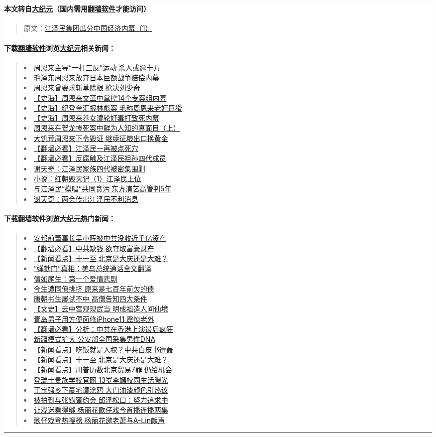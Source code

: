 #### 本文转自<a href="http://www.epochtimes.com">大纪元</a>（国内需用<a href="https://git.io/JesJV">翻墙软件</a>才能访问）
> 原文：<a href="http://www.epochtimes.com/gb/17/3/30/n8983112.htm">江泽民集团瓜分中国经济内幕（1）</a>
#### 下载<a href="https://git.io/JesJV">翻墙软件</a>浏览<a href="http://www.epochtimes.com">大纪元</a>相关新闻：
> <li><a href="http://www.epochtimes.com/gb/17/1/29/n8758643.htm">周恩来主导“一打三反”运动 杀人或逾十万</a></li>
> <li><a href="http://www.epochtimes.com/gb/17/1/12/n8697753.htm">毛泽东周恩来放弃日本巨额战争赔偿内幕</a></li>
> <li><a href="http://www.epochtimes.com/gb/16/11/12/n8487895.htm">周恩来曾要求斩草除根 枪决刘少奇</a></li>
> <li><a href="http://www.epochtimes.com/gb/16/11/10/n8481887.htm">【史海】周恩来文革中掌控14个专案组内幕</a></li>
> <li><a href="http://www.epochtimes.com/gb/16/10/3/n8359872.htm">【史海】纪登奎汇报林彪案 毛称周恩来老奸巨猾</a></li>
> <li><a href="http://www.epochtimes.com/gb/16/7/12/n8093185.htm">【史海】周恩来养女遭轮奸毒打致死内幕</a></li>
> <li><a href="https://github.com/asdfghy6/djy/blob/master/gb/17/3/20/n8943577.md">周恩来在贺龙惨死案中鲜为人知的真面目（上）</a></li>
> <li><a href="https://github.com/asdfghy6/djy/blob/master/gb/17/2/19/n8828308.md">大饥荒周恩来下令毁证 继续征粮出口换黄金</a></li>
> <li><a href="http://www.epochtimes.com/gb/17/3/28/n8974665.htm">【翻墙必看】江泽民一再被点死穴</a></li>
> <li><a href="http://www.epochtimes.com/gb/17/3/23/n8957408.htm">【翻墙必看】反腐触及江泽民祖孙四代成员</a></li>
> <li><a href="http://www.epochtimes.com/gb/17/3/22/n8955572.htm">谢天奇：江泽民家族四代被密集围剿</a></li>
> <li><a href="http://www.epochtimes.com/gb/17/3/20/n8947037.htm">小说：红朝毁灭记（1）江泽民上位</a></li>
> <li><a href="http://www.epochtimes.com/gb/17/3/18/n8937425.htm">与江泽民“模唱”共同贪污 东方演艺高管判5年</a></li>
> <li><a href="http://www.epochtimes.com/gb/17/3/14/n8923336.htm">谢天奇：两会传出江泽民不利消息</a></li>

#### 下载<a href="https://git.io/JesJV">翻墙软件</a>浏览<a href="http://www.epochtimes.com">大纪元</a>热门新闻：
> <li><a href="http://www.epochtimes.com/gb/19/9/26/n11547317.htm">安邦前董事长吴小晖被中共没收近千亿资产</a></li>
> <li><a href="http://www.epochtimes.com/gb/19/9/25/n11546931.htm">【翻墙必看】中共缺钱 欲夺取富豪财产</a></li>
> <li><a href="http://www.epochtimes.com/gb/19/9/26/n11548856.htm">【新闻看点】十一至 北京是大庆还是大难？</a></li>
> <li><a href="http://www.epochtimes.com/gb/19/9/26/n11547303.htm">“弹劾门”真相：美乌总统通话全文翻译</a></li>
> <li><a href="http://www.epochtimes.com/gb/12/4/16/n3566971.htm">信如尾生：第一个爱情悲剧</a></li>
> <li><a href="http://www.epochtimes.com/gb/15/9/3/n4519621.htm">今生遭同僚排挤 原来是七百年前欠的债</a></li>
> <li><a href="http://www.epochtimes.com/gb/19/9/20/n11534314.htm">唐朝书生屡试不中 高僧告知四大条件</a></li>
> <li><a href="http://www.epochtimes.com/gb/16/7/1/n8056353.htm">【文史】云中宫观现武当 明成祖造人间仙境</a></li>
> <li><a href="http://www.epochtimes.com/gb/19/9/25/n11546708.htm">青岛男子用方便面修iPhone11 震惊老外</a></li>
> <li><a href="http://www.epochtimes.com/gb/19/9/25/n11545125.htm">【翻墙必看】分析：中共在香港上演最后疯狂</a></li>
> <li><a href="http://www.epochtimes.com/gb/19/9/25/n11546501.htm">新疆模式扩大 公安部全国采集男性DNA</a></li>
> <li><a href="http://www.epochtimes.com/gb/19/9/24/n11543678.htm">【新闻看点】吃饭就是人权？中共白皮书遭轰</a></li>
> <li><a href="http://www.epochtimes.com/gb/19/9/26/n11548856.htm">【新闻看点】十一至 北京是大庆还是大难？</a></li>
> <li><a href="http://www.epochtimes.com/gb/19/9/25/n11546490.htm">【新闻看点】川普历数北京贸易7罪 仍给机会</a></li>
> <li><a href="http://www.epochtimes.com/gb/19/9/24/n11544222.htm">登瑞士贵族学校官网 13岁李嫣校园生活曝光</a></li>
> <li><a href="http://www.epochtimes.com/gb/19/9/24/n11544375.htm">王宝强乡下豪宅遭涂鸦 大门油漆颜色引热议</a></li>
> <li><a href="http://www.epochtimes.com/gb/19/9/25/n11545153.htm">被拍到与张钧甯约会 邱泽松口：努力追求中</a></li>
> <li><a href="http://www.epochtimes.com/gb/19/9/24/n11542872.htm">让戏迷看得够 杨丽花歌仔戏今首播连播两集</a></li>
> <li><a href="http://www.epochtimes.com/gb/19/9/25/n11545320.htm">歌仔戏登热搜榜 杨丽花邀老萧与A-Lin献声</a></li>
<hr>
